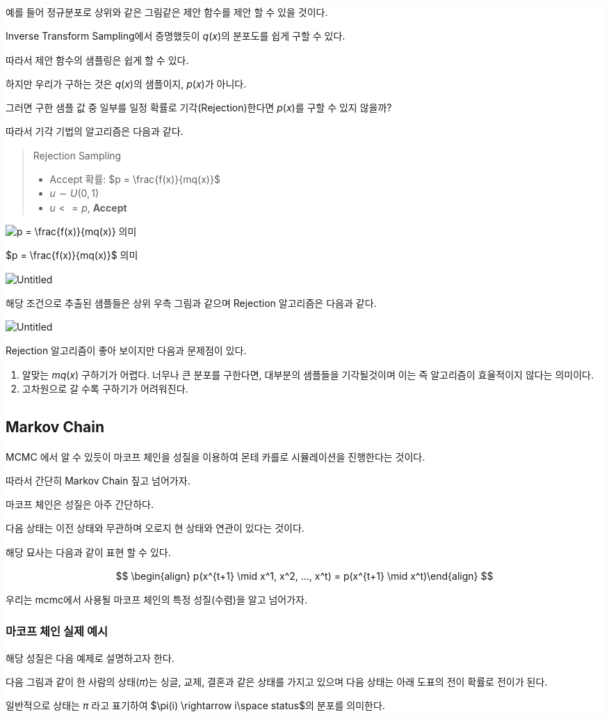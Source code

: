 예를 들어 정규분포로 상위와 같은 그림같은 제안 함수를 제안 할 수 있을 것이다.

Inverse Transform Sampling에서 증명했듯이 $q(x)$의 분포도를 쉽게 구할 수 있다.

따라서 제안 함수의 샘플링은 쉽게 할 수 있다.

하지만 우리가 구하는 것은 $q(x)$의 샘플이지,  $p(x)$가 아니다.

그러면 구한 샘플 값 중 일부를 일정 확률로 기각(Rejection)한다면 $p(x)$를 구할 수 있지 않을까?

따라서 기각 기법의 알고리즘은 다음과 같다.

> Rejection Sampling
>
> - Accept 확률: $p = \frac{f(x)}{mq(x)}$
> - $u \sim U(0, 1)$
> - $u <= p$, **Accept**

![$p = \frac{f(x)}{mq(x)}$ 의미](https://hjbiao09.github.io/assets/images/Bayesian_Inference_with_MCMC/Untitled%206.png)

$p = \frac{f(x)}{mq(x)}$ 의미

![Untitled](https://hjbiao09.github.io/assets/images/Bayesian_Inference_with_MCMC/Untitled%207.png)

해당 조건으로 추출된 샘플들은 상위 우측 그림과 같으며 Rejection 알고리즘은 다음과 같다.

![Untitled](https://hjbiao09.github.io/assets/images/Bayesian_Inference_with_MCMC/Untitled%208.png)

Rejection 알고리즘이 좋아 보이지만  다음과 문제점이 있다.

1. 알맞는  $mq(x)$ 구하기가 어렵다.
너무나 큰 분포를 구한다면, 대부분의 샘플들을 기각될것이며 이는 즉 알고리즘이 효율적이지 않다는 의미이다.
2. 고차원으로 갈 수록 구하기가 어려워진다.

## Markov Chain

MCMC 에서 알 수 있듯이  마코프 체인을 성질을 이용하여 몬테 카를로 시뮬레이션을 진행한다는 것이다.

따라서 간단히 Markov Chain 짚고 넘어가자.

마코프 체인은 성질은 아주 간단하다.

다음 상태는 이전 상태와 무관하며 오로지 현 상태와 연관이 있다는 것이다.

해당 묘사는 다음과 같이 표현 할 수 있다.

$$
\begin{align} p(x^{t+1} \mid x^1, x^2, ..., x^t) = p(x^{t+1} \mid x^t)\end{align}
$$

우리는 mcmc에서 사용될 마코프 체인의 특정 성질(수렴)을 알고 넘어가자.

### 마코프 체인 실제 예시

해당 성질은 다음 예제로 설명하고자 한다.

다음 그림과 같이 한 사람의 상태($\pi$)는 싱글, 교제, 결혼과 같은 상태를 가지고 있으며 다음 상태는 아래 도표의 전이 확률로 전이가 된다.

일반적으로 상태는 $\pi$ 라고 표기하여 $\pi(i) \rightarrow i\space status$의 분포를 의미한다.
